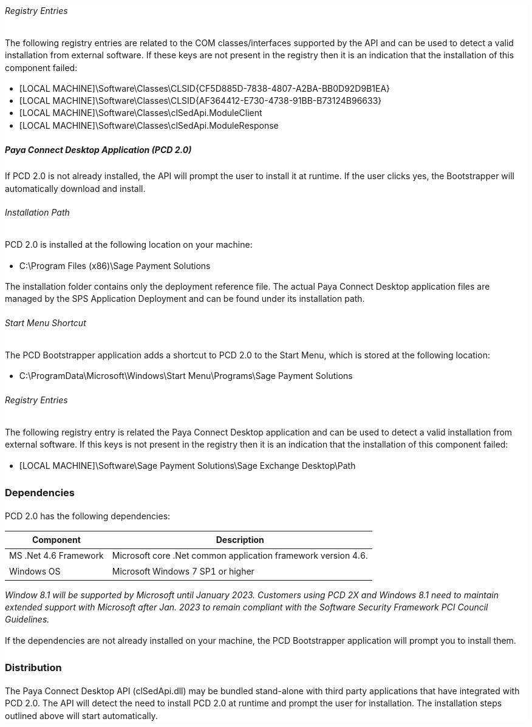 ###### Registry Entries
The following registry entries are related to the COM classes/interfaces supported by the API and can be used to detect a valid installation from external software. If these keys are not present in the registry then it is an indication that the installation of this component failed:
* [LOCAL MACHINE]\Software\Classes\CLSID\{CF5D885D-7838-4807-A2BA-BB0D92D9B1EA}
* [LOCAL MACHINE]\Software\Classes\CLSID\{AF364412-E730-4738-91BB-B73124B96633}
* [LOCAL MACHINE]\Software\Classes\clSedApi.ModuleClient
* [LOCAL MACHINE]\Software\Classes\clSedApi.ModuleResponse


##### Paya Connect Desktop Application (PCD 2.0)
If PCD 2.0 is not already installed, the API will prompt the user to install it at runtime.  If the user clicks yes, the Bootstrapper will automatically download and install.
###### Installation Path
PCD 2.0 is installed at the following location on your machine:
* C:\Program Files (x86)\Sage Payment Solutions

The installation folder contains only the deployment reference file. The actual Paya Connect Desktop application files are managed by the SPS Application Deployment and can be found under its installation path.

###### Start Menu Shortcut
The PCD Bootstrapper application adds a shortcut to PCD 2.0 to the Start Menu, which is stored at the following location:
* C:\ProgramData\Microsoft\Windows\Start Menu\Programs\Sage Payment Solutions

###### Registry Entries
The following registry entry is related the Paya Connect Desktop application and can be used to detect a valid installation from external software. If this keys is not present in the registry then it is an indication that the installation of this component failed:
* [LOCAL MACHINE]\Software\Sage Payment Solutions\Sage Exchange Desktop\Path

### <a name="Dependencies"></a> Dependencies
PCD 2.0 has the following dependencies:

| Component             | Description                                                   |
|-----------------------|---------------------------------------------------------------|
| MS .Net 4.6 Framework | Microsoft core .Net common application framework version 4.6. |
| Windows OS            | Microsoft Windows 7 SP1 or higher                             |

*Window 8.1 will be supported by Microsoft until January 2023. Customers using PCD 2X and Windows 8.1 need to maintain extended support with Microsoft after Jan. 2023 to remain compliant with the Software Security Framework PCI Council Guidelines.*

If the dependencies are not already installed on your machine, the PCD Bootstrapper application will prompt you to install them.

### <a name="Distribution"></a> Distribution
The Paya Connect Desktop API (clSedApi.dll) may be bundled stand-alone with third party applications that have integrated with PCD 2.0. The API will detect the need to install PCD 2.0 at runtime and prompt the user for installation. The installation steps outlined above will start automatically.
